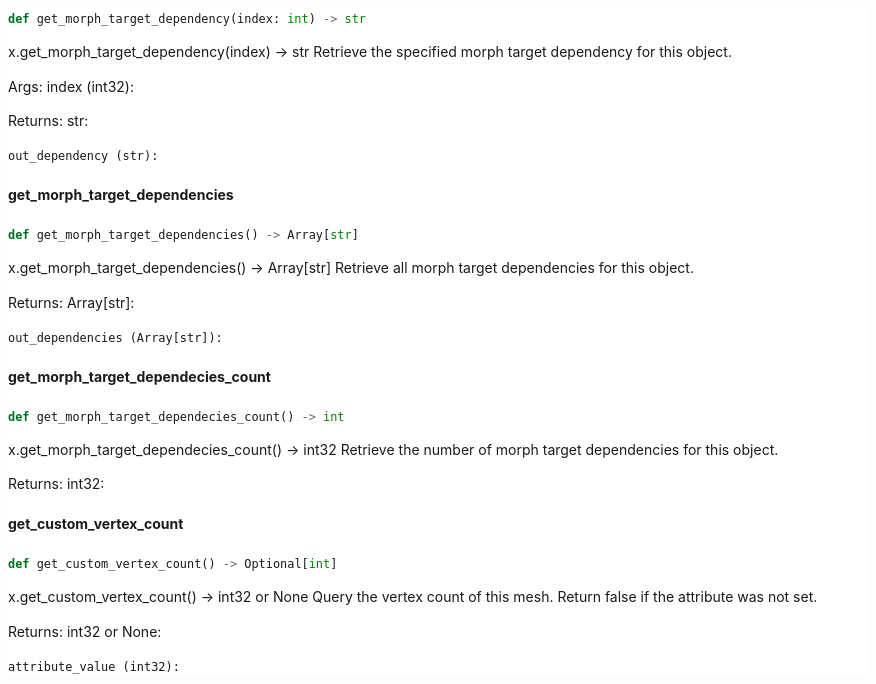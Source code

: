 ```python
def get_morph_target_dependency(index: int) -> str
```

x.get_morph_target_dependency(index) -> str
Retrieve the specified morph target dependency for this object.

Args:
    index (int32): 

Returns:
    str: 

    out_dependency (str):

<a id="unreal.InterchangeMeshNode.get_morph_target_dependencies"></a>

#### get_morph_target_dependencies

```python
def get_morph_target_dependencies() -> Array[str]
```

x.get_morph_target_dependencies() -> Array[str]
Retrieve all morph target dependencies for this object.

Returns:
    Array[str]: 

    out_dependencies (Array[str]):

<a id="unreal.InterchangeMeshNode.get_morph_target_dependecies_count"></a>

#### get_morph_target_dependecies_count

```python
def get_morph_target_dependecies_count() -> int
```

x.get_morph_target_dependecies_count() -> int32
Retrieve the number of morph target dependencies for this object.

Returns:
    int32:

<a id="unreal.InterchangeMeshNode.get_custom_vertex_count"></a>

#### get_custom_vertex_count

```python
def get_custom_vertex_count() -> Optional[int]
```

x.get_custom_vertex_count() -> int32 or None
Query the vertex count of this mesh. Return false if the attribute was not set.

Returns:
    int32 or None: 

    attribute_value (int32):
